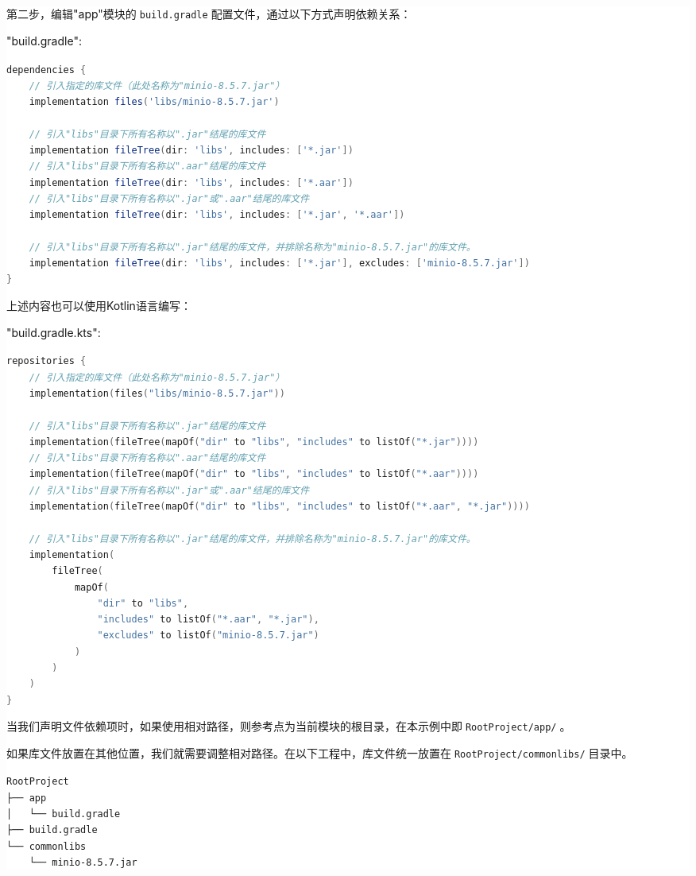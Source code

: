 第二步，编辑"app"模块的 `build.gradle` 配置文件，通过以下方式声明依赖关系：

"build.gradle":

```groovy
dependencies {
    // 引入指定的库文件（此处名称为"minio-8.5.7.jar"）
    implementation files('libs/minio-8.5.7.jar')

    // 引入"libs"目录下所有名称以".jar"结尾的库文件
    implementation fileTree(dir: 'libs', includes: ['*.jar'])
    // 引入"libs"目录下所有名称以".aar"结尾的库文件
    implementation fileTree(dir: 'libs', includes: ['*.aar'])
    // 引入"libs"目录下所有名称以".jar"或".aar"结尾的库文件
    implementation fileTree(dir: 'libs', includes: ['*.jar', '*.aar'])

    // 引入"libs"目录下所有名称以".jar"结尾的库文件，并排除名称为"minio-8.5.7.jar"的库文件。
    implementation fileTree(dir: 'libs', includes: ['*.jar'], excludes: ['minio-8.5.7.jar'])
}
```

上述内容也可以使用Kotlin语言编写：

"build.gradle.kts":

```kotlin
repositories {
    // 引入指定的库文件（此处名称为"minio-8.5.7.jar"）
    implementation(files("libs/minio-8.5.7.jar"))

    // 引入"libs"目录下所有名称以".jar"结尾的库文件
    implementation(fileTree(mapOf("dir" to "libs", "includes" to listOf("*.jar"))))
    // 引入"libs"目录下所有名称以".aar"结尾的库文件
    implementation(fileTree(mapOf("dir" to "libs", "includes" to listOf("*.aar"))))
    // 引入"libs"目录下所有名称以".jar"或".aar"结尾的库文件
    implementation(fileTree(mapOf("dir" to "libs", "includes" to listOf("*.aar", "*.jar"))))

    // 引入"libs"目录下所有名称以".jar"结尾的库文件，并排除名称为"minio-8.5.7.jar"的库文件。
    implementation(
        fileTree(
            mapOf(
                "dir" to "libs",
                "includes" to listOf("*.aar", "*.jar"),
                "excludes" to listOf("minio-8.5.7.jar")
            )
        )
    )
}
```

当我们声明文件依赖项时，如果使用相对路径，则参考点为当前模块的根目录，在本示例中即 `RootProject/app/` 。

如果库文件放置在其他位置，我们就需要调整相对路径。在以下工程中，库文件统一放置在 `RootProject/commonlibs/` 目录中。

```text
RootProject
├── app
│   └── build.gradle
├── build.gradle
└── commonlibs
    └── minio-8.5.7.jar
```
